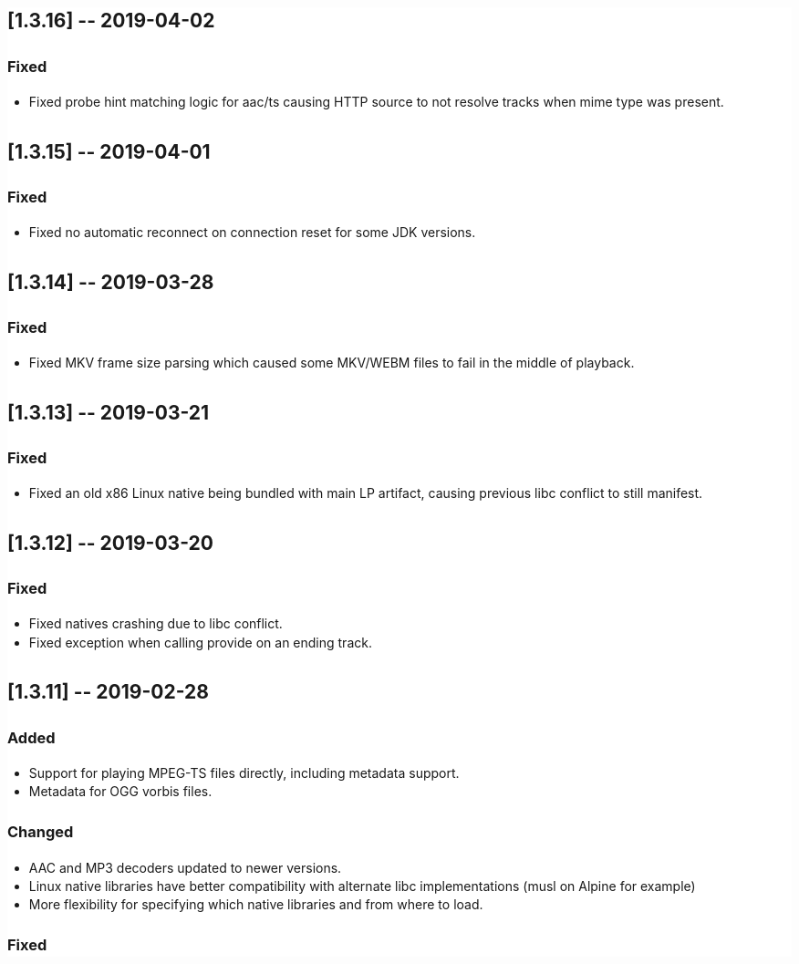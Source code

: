 ## [1.3.16] -- 2019-04-02

### Fixed

- Fixed probe hint matching logic for aac/ts causing HTTP source to not resolve tracks when mime type was present.

## [1.3.15] -- 2019-04-01

### Fixed

- Fixed no automatic reconnect on connection reset for some JDK versions.

## [1.3.14] -- 2019-03-28

### Fixed

- Fixed MKV frame size parsing which caused some MKV/WEBM files to fail in the middle of playback.

## [1.3.13] -- 2019-03-21

### Fixed

- Fixed an old x86 Linux native being bundled with main LP artifact, causing previous libc conflict to still manifest.

## [1.3.12] -- 2019-03-20

### Fixed

- Fixed natives crashing due to libc conflict.
- Fixed exception when calling provide on an ending track.

## [1.3.11] -- 2019-02-28

### Added

- Support for playing MPEG-TS files directly, including metadata support.
- Metadata for OGG vorbis files.

### Changed

- AAC and MP3 decoders updated to newer versions.
- Linux native libraries have better compatibility with alternate libc implementations (musl on Alpine for example)
- More flexibility for specifying which native libraries and from where to load.

### Fixed
